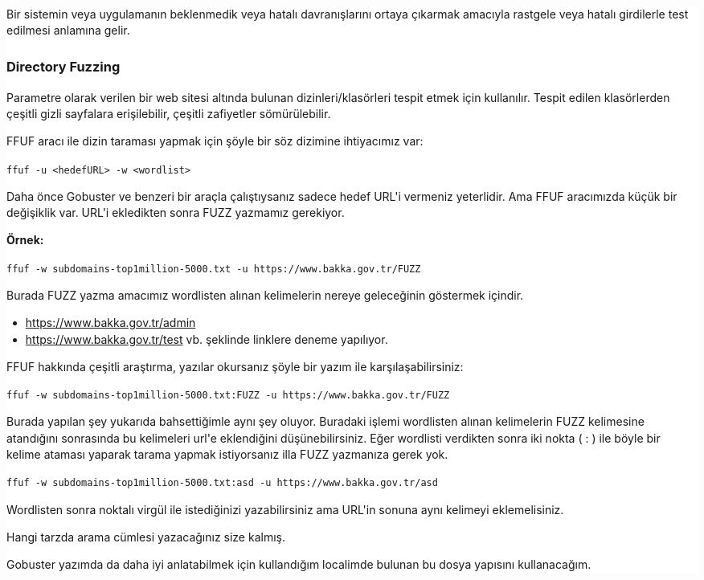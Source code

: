 Bir sistemin veya uygulamanın beklenmedik veya hatalı davranışlarını ortaya çıkarmak amacıyla rastgele veya hatalı girdilerle test edilmesi anlamına gelir.

### Directory Fuzzing

Parametre olarak verilen bir web sitesi altında bulunan dizinleri/klasörleri tespit etmek için kullanılır. Tespit edilen klasörlerden çeşitli gizli sayfalara erişilebilir, çeşitli zafiyetler sömürülebilir.&#x20;

FFUF aracı ile dizin taraması yapmak için şöyle bir söz dizimine ihtiyacımız var:

`ffuf -u <hedefURL> -w <wordlist>`

Daha önce Gobuster ve benzeri bir araçla çalıştıysanız sadece hedef URL'i vermeniz yeterlidir. Ama FFUF aracımızda küçük bir değişiklik var. URL'i ekledikten sonra FUZZ yazmamız gerekiyor.

**Örnek:**

`ffuf -w subdomains-top1million-5000.txt -u https://www.bakka.gov.tr/FUZZ`

Burada FUZZ yazma amacımız wordlisten alınan kelimelerin nereye geleceğinin göstermek içindir.&#x20;

* https://www.bakka.gov.tr/admin
* https://www.bakka.gov.tr/test          vb. şeklinde linklere deneme yapılıyor.

FFUF hakkında çeşitli araştırma, yazılar okursanız şöyle bir yazım ile karşılaşabilirsiniz:

`ffuf -w subdomains-top1million-5000.txt:FUZZ -u https://www.bakka.gov.tr/FUZZ`

Burada yapılan şey yukarıda bahsettiğimle aynı şey oluyor. Buradaki işlemi wordlisten alınan kelimelerin FUZZ kelimesine atandığını sonrasında bu kelimeleri url'e eklendiğini düşünebilirsiniz. Eğer wordlisti verdikten sonra iki nokta ( : ) ile böyle bir kelime ataması yaparak tarama yapmak istiyorsanız illa FUZZ yazmanıza gerek yok. &#x20;

`ffuf -w subdomains-top1million-5000.txt:asd -u https://www.bakka.gov.tr/asd`

Wordlisten sonra noktalı virgül ile istediğinizi yazabilirsiniz ama URL'in sonuna aynı kelimeyi eklemelisiniz.&#x20;

Hangi tarzda arama cümlesi yazacağınız size kalmış.

Gobuster yazımda da daha iyi anlatabilmek için kullandığım localimde bulunan bu dosya yapısını kullanacağım.&#x20;
